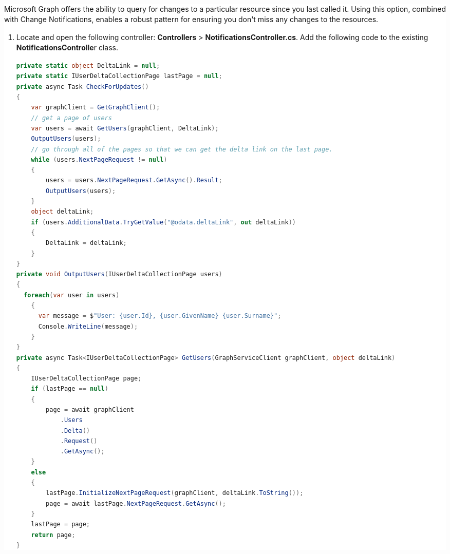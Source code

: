 Microsoft Graph offers the ability to query for changes to a particular resource since you last called it. Using this option, combined with Change Notifications, enables a robust pattern for ensuring you don't miss any changes to the resources.
1. Locate and open the following controller: **Controllers** > **NotificationsController.cs**. Add the following code to the existing **NotificationsControlle**r class.

    ```csharp
    private static object DeltaLink = null;
    private static IUserDeltaCollectionPage lastPage = null;
    private async Task CheckForUpdates()
    {
        var graphClient = GetGraphClient();
        // get a page of users
        var users = await GetUsers(graphClient, DeltaLink);
        OutputUsers(users);
        // go through all of the pages so that we can get the delta link on the last page.
        while (users.NextPageRequest != null)
        {
            users = users.NextPageRequest.GetAsync().Result;
            OutputUsers(users);
        }
        object deltaLink;
        if (users.AdditionalData.TryGetValue("@odata.deltaLink", out deltaLink))
        {
            DeltaLink = deltaLink;
        }
    }
    private void OutputUsers(IUserDeltaCollectionPage users)
    {
      foreach(var user in users)
        {
          var message = $"User: {user.Id}, {user.GivenName} {user.Surname}";
          Console.WriteLine(message);
        }
    }
    private async Task<IUserDeltaCollectionPage> GetUsers(GraphServiceClient graphClient, object deltaLink)
    {
        IUserDeltaCollectionPage page;
        if (lastPage == null)
        {
            page = await graphClient
                .Users
                .Delta()
                .Request()
                .GetAsync();
        }
        else
        {
            lastPage.InitializeNextPageRequest(graphClient, deltaLink.ToString());
            page = await lastPage.NextPageRequest.GetAsync();
        }
        lastPage = page;
        return page;
    }
    ```
